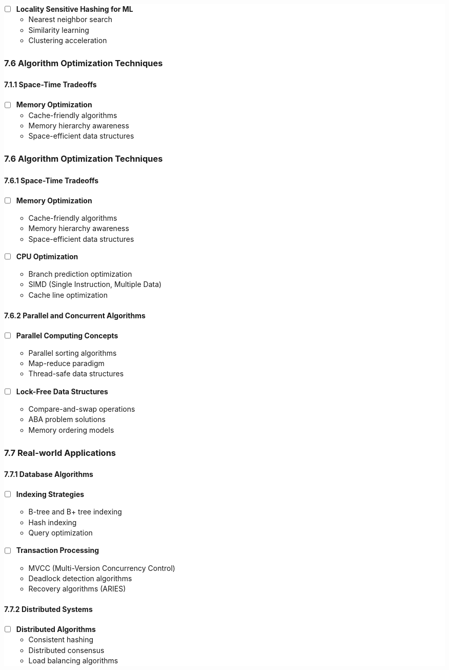 - [ ] **Locality Sensitive Hashing for ML**
  - Nearest neighbor search
  - Similarity learning
  - Clustering acceleration

### 7.6 Algorithm Optimization Techniques

#### 7.1.1 Space-Time Tradeoffs
- [ ] **Memory Optimization**
  - Cache-friendly algorithms
  - Memory hierarchy awareness
  - Space-efficient data structures

### 7.6 Algorithm Optimization Techniques

#### 7.6.1 Space-Time Tradeoffs
- [ ] **Memory Optimization**
  - Cache-friendly algorithms
  - Memory hierarchy awareness
  - Space-efficient data structures

- [ ] **CPU Optimization**
  - Branch prediction optimization
  - SIMD (Single Instruction, Multiple Data)
  - Cache line optimization

#### 7.6.2 Parallel and Concurrent Algorithms
- [ ] **Parallel Computing Concepts**
  - Parallel sorting algorithms
  - Map-reduce paradigm
  - Thread-safe data structures

- [ ] **Lock-Free Data Structures**
  - Compare-and-swap operations
  - ABA problem solutions
  - Memory ordering models

### 7.7 Real-world Applications

#### 7.7.1 Database Algorithms
- [ ] **Indexing Strategies**
  - B-tree and B+ tree indexing
  - Hash indexing
  - Query optimization

- [ ] **Transaction Processing**
  - MVCC (Multi-Version Concurrency Control)
  - Deadlock detection algorithms
  - Recovery algorithms (ARIES)

#### 7.7.2 Distributed Systems
- [ ] **Distributed Algorithms**
  - Consistent hashing
  - Distributed consensus
  - Load balancing algorithms
